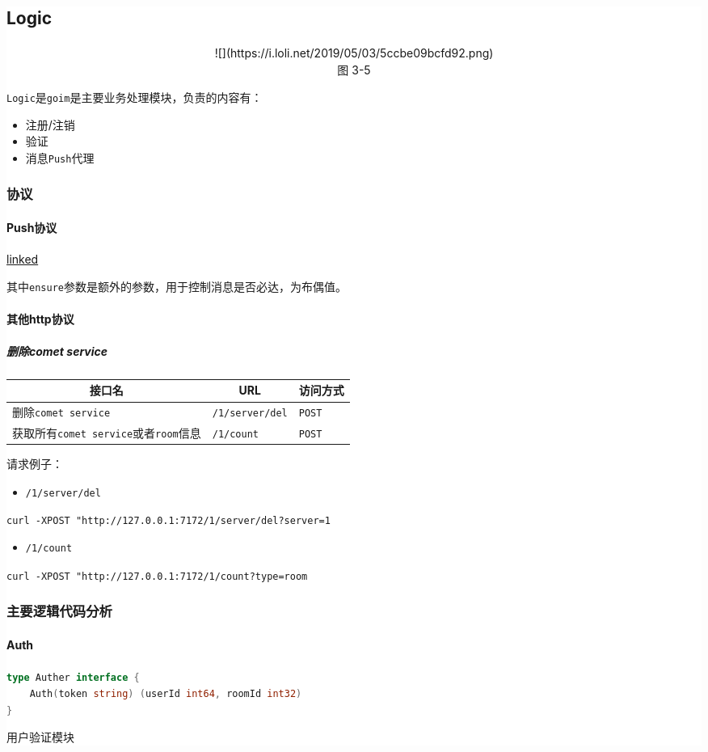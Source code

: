 

## Logic

<center>![](https://i.loli.net/2019/05/03/5ccbe09bcfd92.png)</center>

<center>图 3-5</center>

`Logic`是`goim`是主要业务处理模块，负责的内容有：

- 注册/注销
- 验证
- 消息`Push`代理

### 协议

#### Push协议

[linked](https://github.com/Terry-Mao/goim/blob/master/doc/push.md)

其中`ensure`参数是额外的参数，用于控制消息是否必达，为布偶值。

#### 其他http协议

##### 删除comet service

| 接口名                           | URL             | 访问方式   |
| ----------------------------- | --------------- | ------ |
| 删除`comet service`             | `/1/server/del` | `POST` |
| 获取所有`comet service`或者`room`信息 | `/1/count`      | `POST` |

请求例子：

- `/1/server/del`

```
curl -XPOST "http://127.0.0.1:7172/1/server/del?server=1
```

- `/1/count`

```
curl -XPOST "http://127.0.0.1:7172/1/count?type=room
```

### 主要逻辑代码分析

#### Auth

```go
type Auther interface {
	Auth(token string) (userId int64, roomId int32)
}
```

用户验证模块
